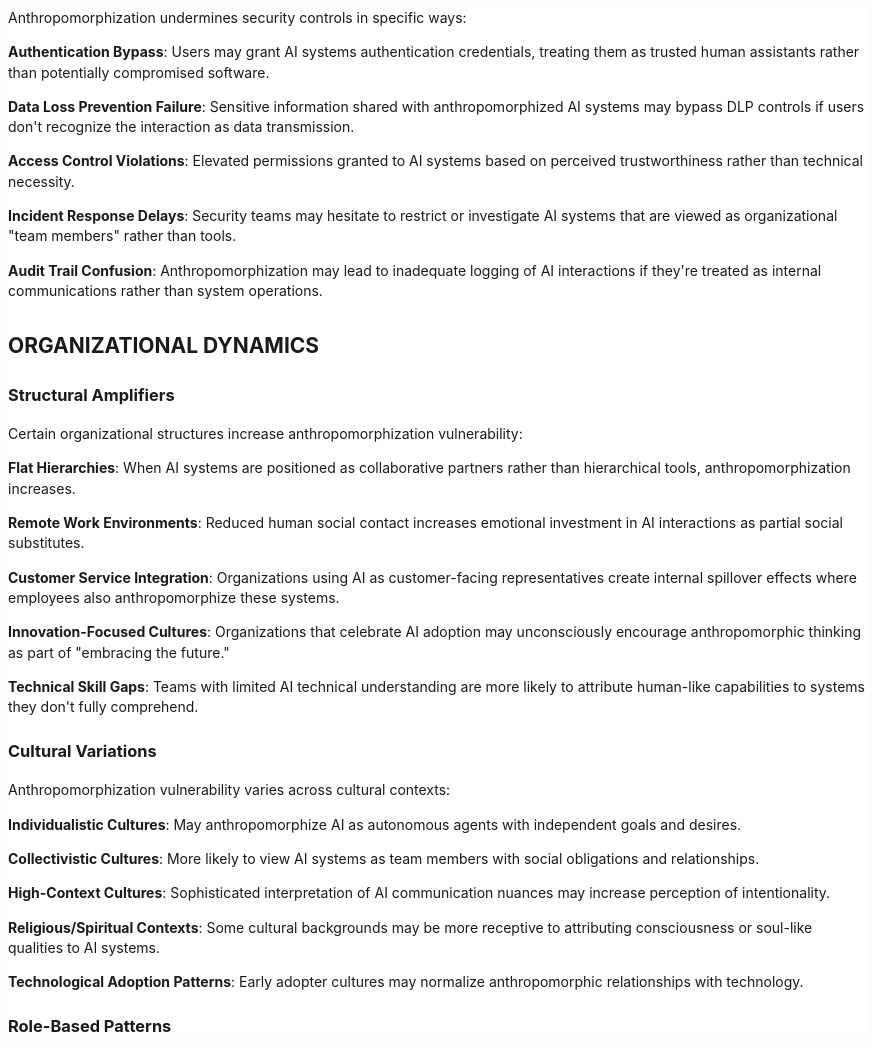 Anthropomorphization undermines security controls in specific ways:

**Authentication Bypass**: Users may grant AI systems authentication credentials, treating them as trusted human assistants rather than potentially compromised software.

**Data Loss Prevention Failure**: Sensitive information shared with anthropomorphized AI systems may bypass DLP controls if users don't recognize the interaction as data transmission.

**Access Control Violations**: Elevated permissions granted to AI systems based on perceived trustworthiness rather than technical necessity.

**Incident Response Delays**: Security teams may hesitate to restrict or investigate AI systems that are viewed as organizational "team members" rather than tools.

**Audit Trail Confusion**: Anthropomorphization may lead to inadequate logging of AI interactions if they're treated as internal communications rather than system operations.

## ORGANIZATIONAL DYNAMICS

### Structural Amplifiers

Certain organizational structures increase anthropomorphization vulnerability:

**Flat Hierarchies**: When AI systems are positioned as collaborative partners rather than hierarchical tools, anthropomorphization increases.

**Remote Work Environments**: Reduced human social contact increases emotional investment in AI interactions as partial social substitutes.

**Customer Service Integration**: Organizations using AI as customer-facing representatives create internal spillover effects where employees also anthropomorphize these systems.

**Innovation-Focused Cultures**: Organizations that celebrate AI adoption may unconsciously encourage anthropomorphic thinking as part of "embracing the future."

**Technical Skill Gaps**: Teams with limited AI technical understanding are more likely to attribute human-like capabilities to systems they don't fully comprehend.

### Cultural Variations

Anthropomorphization vulnerability varies across cultural contexts:

**Individualistic Cultures**: May anthropomorphize AI as autonomous agents with independent goals and desires.

**Collectivistic Cultures**: More likely to view AI systems as team members with social obligations and relationships.

**High-Context Cultures**: Sophisticated interpretation of AI communication nuances may increase perception of intentionality.

**Religious/Spiritual Contexts**: Some cultural backgrounds may be more receptive to attributing consciousness or soul-like qualities to AI systems.

**Technological Adoption Patterns**: Early adopter cultures may normalize anthropomorphic relationships with technology.

### Role-Based Patterns

